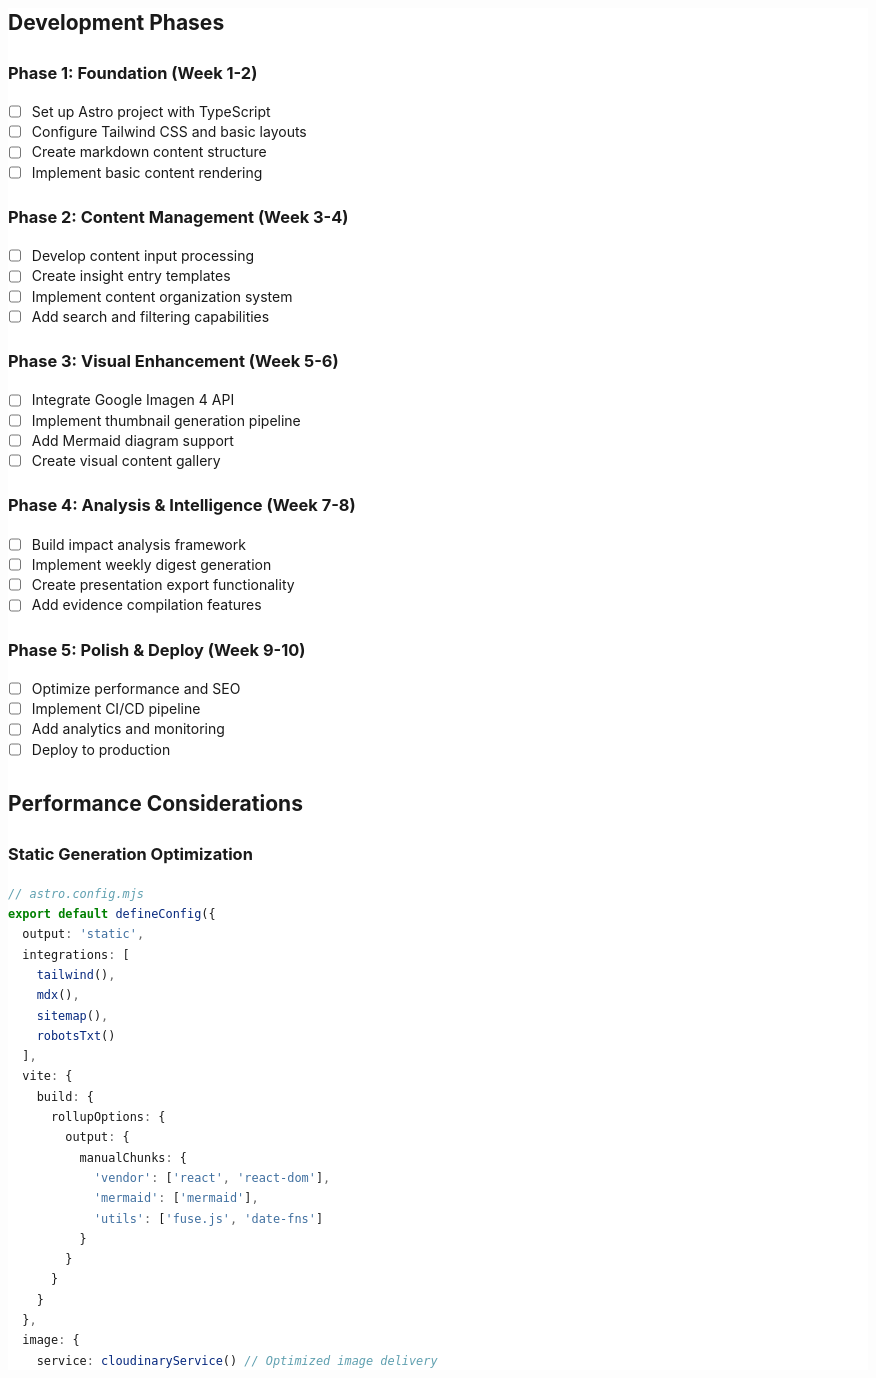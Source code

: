 ## Development Phases

### Phase 1: Foundation (Week 1-2)
- [ ] Set up Astro project with TypeScript
- [ ] Configure Tailwind CSS and basic layouts
- [ ] Create markdown content structure
- [ ] Implement basic content rendering

### Phase 2: Content Management (Week 3-4)
- [ ] Develop content input processing
- [ ] Create insight entry templates
- [ ] Implement content organization system
- [ ] Add search and filtering capabilities

### Phase 3: Visual Enhancement (Week 5-6)
- [ ] Integrate Google Imagen 4 API
- [ ] Implement thumbnail generation pipeline
- [ ] Add Mermaid diagram support
- [ ] Create visual content gallery

### Phase 4: Analysis & Intelligence (Week 7-8)
- [ ] Build impact analysis framework
- [ ] Implement weekly digest generation
- [ ] Create presentation export functionality
- [ ] Add evidence compilation features

### Phase 5: Polish & Deploy (Week 9-10)
- [ ] Optimize performance and SEO
- [ ] Implement CI/CD pipeline
- [ ] Add analytics and monitoring
- [ ] Deploy to production

## Performance Considerations

### Static Generation Optimization
```typescript
// astro.config.mjs
export default defineConfig({
  output: 'static',
  integrations: [
    tailwind(),
    mdx(),
    sitemap(),
    robotsTxt()
  ],
  vite: {
    build: {
      rollupOptions: {
        output: {
          manualChunks: {
            'vendor': ['react', 'react-dom'],
            'mermaid': ['mermaid'],
            'utils': ['fuse.js', 'date-fns']
          }
        }
      }
    }
  },
  image: {
    service: cloudinaryService() // Optimized image delivery
```